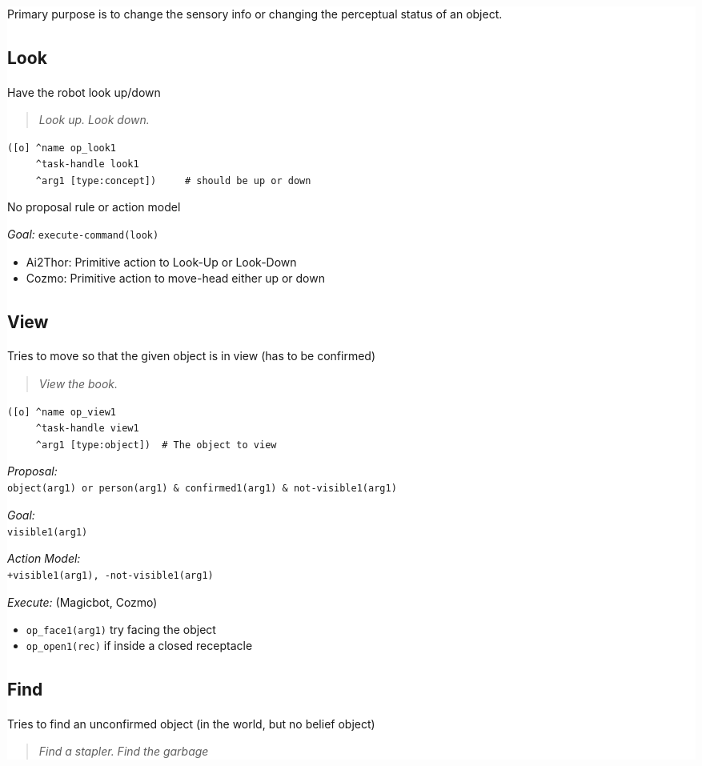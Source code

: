 Primary purpose is to change the sensory info or changing the perceptual status of an object.



<a name="look"></a>

## Look
Have the robot look up/down
> *Look up. Look down.*

```
([o] ^name op_look1 
     ^task-handle look1
     ^arg1 [type:concept])     # should be up or down
```
No proposal rule or action model

*Goal:* `execute-command(look)`
* Ai2Thor: Primitive action to Look-Up or Look-Down
* Cozmo: Primitive action to move-head either up or down



<a name="view"></a>

## View

Tries to move so that the given object is in view (has to be confirmed)
> *View the book.*

```
([o] ^name op_view1 
     ^task-handle view1
     ^arg1 [type:object])  # The object to view
```

*Proposal:* <br>
`object(arg1) or person(arg1) & confirmed1(arg1) & not-visible1(arg1)`

*Goal:* <br>
`visible1(arg1)`

*Action Model:* <br>
`+visible1(arg1), -not-visible1(arg1)`

*Execute:* (Magicbot, Cozmo)
* `op_face1(arg1)` try facing the object
* `op_open1(rec)` if inside a closed receptacle



<a name="find"></a>

## Find

Tries to find an unconfirmed object (in the world, but no belief object)
> *Find a stapler. Find the garbage*

